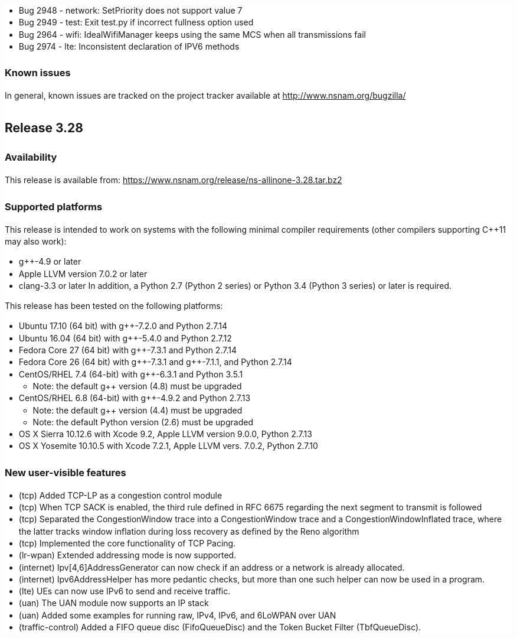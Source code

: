 - Bug 2948 - network: SetPriority does not support value 7
- Bug 2949 - test: Exit test.py if incorrect fullness option used
- Bug 2964 - wifi: IdealWifiManager keeps using the same MCS when all transmissions fail
- Bug 2974 - lte: Inconsistent declaration of IPV6 methods

### Known issues

In general, known issues are tracked on the project tracker available
at http://www.nsnam.org/bugzilla/

Release 3.28
------------

### Availability

This release is available from:
https://www.nsnam.org/release/ns-allinone-3.28.tar.bz2

### Supported platforms

This release is intended to work on systems with the following minimal
compiler requirements (other compilers supporting C++11 may also work):
- g++-4.9 or later
- Apple LLVM version 7.0.2 or later
- clang-3.3 or later
In addition, a Python 2.7 (Python 2 series) or Python 3.4 (Python 3 series)
or later is required.

This release has been tested on the following platforms:
- Ubuntu 17.10 (64 bit) with g++-7.2.0 and Python 2.7.14
- Ubuntu 16.04 (64 bit) with g++-5.4.0 and Python 2.7.12
- Fedora Core 27 (64 bit) with g++-7.3.1 and Python 2.7.14
- Fedora Core 26 (64 bit) with g++-7.3.1 and g++-7.1.1, and Python 2.7.14
- CentOS/RHEL 7.4 (64-bit) with g++-6.3.1 and Python 3.5.1
  - Note: the default g++ version (4.8) must be upgraded
- CentOS/RHEL 6.8 (64-bit) with g++-4.9.2 and Python 2.7.13
  - Note: the default g++ version (4.4) must be upgraded
  - Note: the default Python version (2.6) must be upgraded
- OS X Sierra 10.12.6 with Xcode 9.2, Apple LLVM version 9.0.0, Python 2.7.13
- OS X Yosemite 10.10.5 with Xcode 7.2.1, Apple LLVM vers. 7.0.2, Python 2.7.10

### New user-visible features

- (tcp) Added TCP-LP as a congestion control module
- (tcp) When TCP SACK is enabled, the third rule defined in RFC 6675 regarding the next segment to transmit is followed
- (tcp) Separated the CongestionWindow trace into a CongestionWindow trace and a CongestionWindowInflated trace, where the latter tracks window inflation during loss recovery as defined by the Reno algorithm
- (tcp) Implemented the core functionality of TCP Pacing.
- (lr-wpan) Extended addressing mode is now supported.
- (internet) Ipv[4,6]AddressGenerator can now check if an address or a network is already allocated.
- (internet) Ipv6AddressHelper has more pedantic checks, but more than one such helper can now be used in a program.
- (lte) UEs can now use IPv6 to send and receive traffic.
- (uan) The UAN module now supports an IP stack
- (uan) Added some examples for running raw, IPv4, IPv6, and 6LoWPAN over UAN
- (traffic-control) Added a FIFO queue disc (FifoQueueDisc) and the Token Bucket Filter (TbfQueueDisc).
